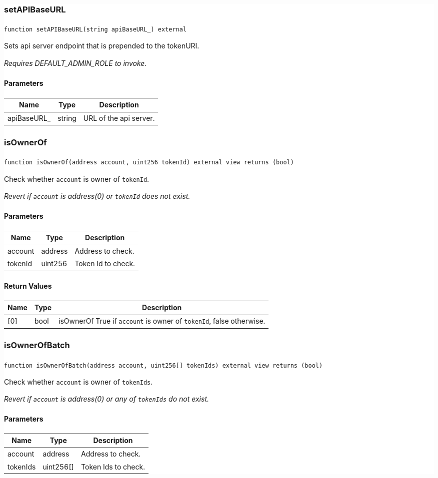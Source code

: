 ### setAPIBaseURL

```solidity
function setAPIBaseURL(string apiBaseURL_) external
```

Sets api server endpoint that is prepended to the tokenURI.

_Requires DEFAULT_ADMIN_ROLE to invoke._

#### Parameters

| Name | Type | Description |
| ---- | ---- | ----------- |
| apiBaseURL_ | string | URL of the api server. |

### isOwnerOf

```solidity
function isOwnerOf(address account, uint256 tokenId) external view returns (bool)
```

Check whether `account` is owner of `tokenId`.

_Revert if `account` is address(0) or `tokenId` does not exist._

#### Parameters

| Name | Type | Description |
| ---- | ---- | ----------- |
| account | address | Address to check. |
| tokenId | uint256 | Token Id to check. |

#### Return Values

| Name | Type | Description |
| ---- | ---- | ----------- |
| [0] | bool | isOwnerOf True if `account` is owner of `tokenId`, false otherwise. |

### isOwnerOfBatch

```solidity
function isOwnerOfBatch(address account, uint256[] tokenIds) external view returns (bool)
```

Check whether `account` is owner of `tokenIds`.

_Revert if `account` is address(0) or any of `tokenIds` do not exist._

#### Parameters

| Name | Type | Description |
| ---- | ---- | ----------- |
| account | address | Address to check. |
| tokenIds | uint256[] | Token Ids to check. |
